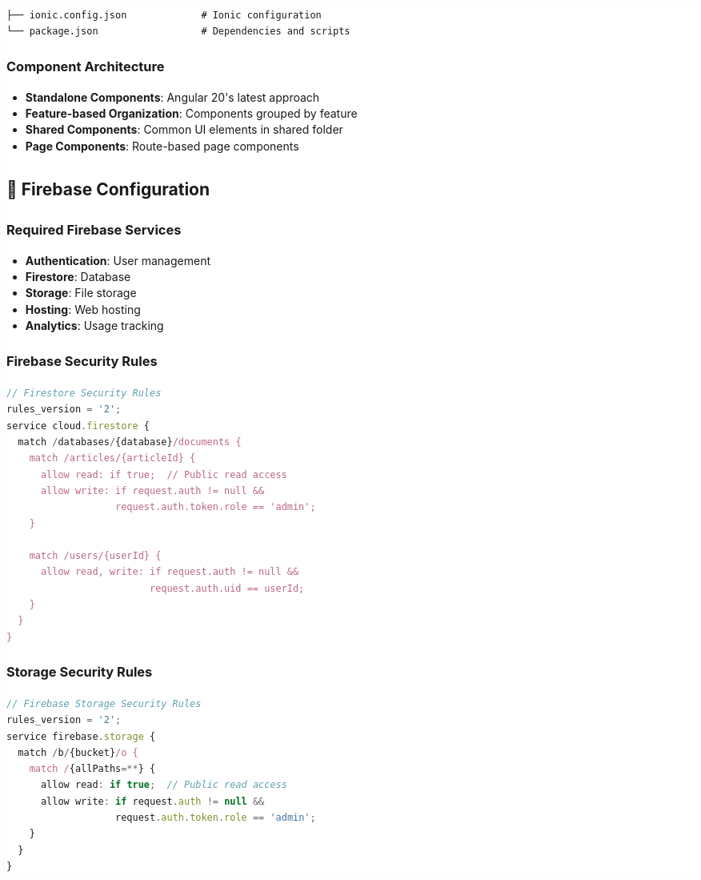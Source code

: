 ```
├── ionic.config.json             # Ionic configuration
└── package.json                  # Dependencies and scripts
```

### **Component Architecture**
- **Standalone Components**: Angular 20's latest approach
- **Feature-based Organization**: Components grouped by feature
- **Shared Components**: Common UI elements in shared folder
- **Page Components**: Route-based page components

## 🔐 Firebase Configuration

### **Required Firebase Services**
- **Authentication**: User management
- **Firestore**: Database
- **Storage**: File storage
- **Hosting**: Web hosting
- **Analytics**: Usage tracking

### **Firebase Security Rules**
```typescript
// Firestore Security Rules
rules_version = '2';
service cloud.firestore {
  match /databases/{database}/documents {
    match /articles/{articleId} {
      allow read: if true;  // Public read access
      allow write: if request.auth != null && 
                   request.auth.token.role == 'admin';
    }
    
    match /users/{userId} {
      allow read, write: if request.auth != null && 
                         request.auth.uid == userId;
    }
  }
}
```

### **Storage Security Rules**
```typescript
// Firebase Storage Security Rules
rules_version = '2';
service firebase.storage {
  match /b/{bucket}/o {
    match /{allPaths=**} {
      allow read: if true;  // Public read access
      allow write: if request.auth != null && 
                   request.auth.token.role == 'admin';
    }
  }
}
```
